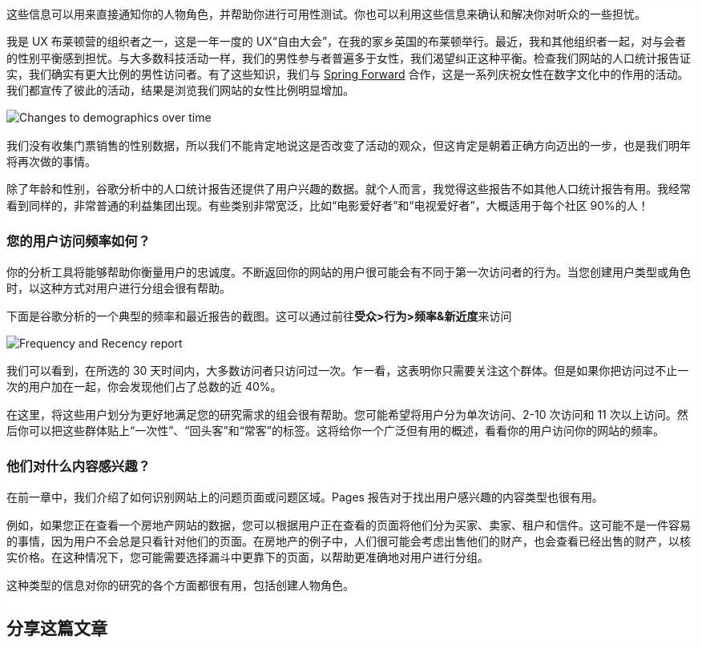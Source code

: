 这些信息可以用来直接通知你的人物角色，并帮助你进行可用性测试。你也可以利用这些信息来确认和解决你对听众的一些担忧。

我是 UX 布莱顿营的组织者之一，这是一年一度的 UX“自由大会”，在我的家乡英国的布莱顿举行。最近，我和其他组织者一起，对与会者的性别平衡感到担忧。与大多数科技活动一样，我们的男性参与者普遍多于女性，我们渴望纠正这种平衡。检查我们网站的人口统计报告证实，我们确实有更大比例的男性访问者。有了这些知识，我们与 [Spring Forward](http://wespringforward.com/) 合作，这是一系列庆祝女性在数字文化中的作用的活动。我们都宣传了彼此的活动，结果是浏览我们网站的女性比例明显增加。

![Changes to demographics over time](../Images/b7dbc34c6a4b464ba4a6265a30f4f03d.png)

我们没有收集门票销售的性别数据，所以我们不能肯定地说这是否改变了活动的观众，但这肯定是朝着正确方向迈出的一步，也是我们明年将再次做的事情。

除了年龄和性别，谷歌分析中的人口统计报告还提供了用户兴趣的数据。就个人而言，我觉得这些报告不如其他人口统计报告有用。我经常看到同样的，非常普通的利益集团出现。有些类别非常宽泛，比如“电影爱好者”和“电视爱好者”，大概适用于每个社区 90%的人！

### 您的用户访问频率如何？

你的分析工具将能够帮助你衡量用户的忠诚度。不断返回你的网站的用户很可能会有不同于第一次访问者的行为。当您创建用户类型或角色时，以这种方式对用户进行分组会很有帮助。

下面是谷歌分析的一个典型的频率和最近报告的截图。这可以通过前往**受众>行为>频率&新近度**来访问

![Frequency and Recency report](../Images/9efa2c72232b62f35ca578826d79ebc2.png)

我们可以看到，在所选的 30 天时间内，大多数访问者只访问过一次。乍一看，这表明你只需要关注这个群体。但是如果你把访问过不止一次的用户加在一起，你会发现他们占了总数的近 40%。

在这里，将这些用户划分为更好地满足您的研究需求的组会很有帮助。您可能希望将用户分为单次访问、2-10 次访问和 11 次以上访问。然后你可以把这些群体贴上“一次性”、“回头客”和“常客”的标签。这将给你一个广泛但有用的概述，看看你的用户访问你的网站的频率。

### 他们对什么内容感兴趣？

在前一章中，我们介绍了如何识别网站上的问题页面或问题区域。Pages 报告对于找出用户感兴趣的内容类型也很有用。

例如，如果您正在查看一个房地产网站的数据，您可以根据用户正在查看的页面将他们分为买家、卖家、租户和信件。这可能不是一件容易的事情，因为用户不会总是只看针对他们的页面。在房地产的例子中，人们很可能会考虑出售他们的财产，也会查看已经出售的财产，以核实价格。在这种情况下，您可能需要选择漏斗中更靠下的页面，以帮助更准确地对用户进行分组。

这种类型的信息对你的研究的各个方面都很有用，包括创建人物角色。

## 分享这篇文章